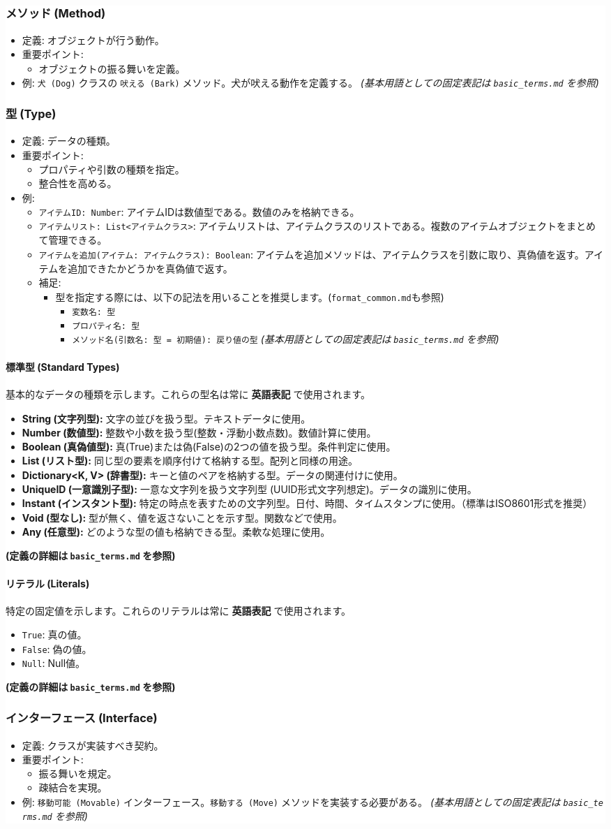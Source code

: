 ### メソッド (Method)

- 定義: オブジェクトが行う動作。
- 重要ポイント:
  - オブジェクトの振る舞いを定義。
- 例: `犬 (Dog)` クラスの `吠える (Bark)` メソッド。犬が吠える動作を定義する。
  *(基本用語としての固定表記は `basic_terms.md` を参照)*

### 型 (Type)

- 定義: データの種類。
- 重要ポイント:
  - プロパティや引数の種類を指定。
  - 整合性を高める。
- 例:
  - `アイテムID: Number`: アイテムIDは数値型である。数値のみを格納できる。
  - `アイテムリスト: List<アイテムクラス>`: アイテムリストは、アイテムクラスのリストである。複数のアイテムオブジェクトをまとめて管理できる。
  - `アイテムを追加(アイテム: アイテムクラス): Boolean`: アイテムを追加メソッドは、アイテムクラスを引数に取り、真偽値を返す。アイテムを追加できたかどうかを真偽値で返す。
  - 補足:
    - 型を指定する際には、以下の記法を用いることを推奨します。(`format_common.md`も参照)
      - `変数名: 型`
      - `プロパティ名: 型`
      - `メソッド名(引数名: 型 = 初期値): 戻り値の型`
        *(基本用語としての固定表記は `basic_terms.md` を参照)*

#### 標準型 (Standard Types)

基本的なデータの種類を示します。これらの型名は常に **英語表記** で使用されます。

- **String (文字列型):** 文字の並びを扱う型。テキストデータに使用。
- **Number (数値型):** 整数や小数を扱う型(整数・浮動小数点数)。数値計算に使用。
- **Boolean (真偽値型):** 真(True)または偽(False)の2つの値を扱う型。条件判定に使用。
- **List<T> (リスト型):** 同じ型の要素を順序付けて格納する型。配列と同様の用途。
- **Dictionary\<K, V> (辞書型):** キーと値のペアを格納する型。データの関連付けに使用。
- **UniqueID (一意識別子型):** 一意な文字列を扱う文字列型 (UUID形式文字列想定)。データの識別に使用。
- **Instant (インスタント型):** 特定の時点を表すための文字列型。日付、時間、タイムスタンプに使用。（標準はISO8601形式を推奨）
- **Void (型なし):** 型が無く、値を返さないことを示す型。関数などで使用。
- **Any (任意型):** どのような型の値も格納できる型。柔軟な処理に使用。

**(定義の詳細は `basic_terms.md` を参照)**

#### リテラル (Literals)

特定の固定値を示します。これらのリテラルは常に **英語表記** で使用されます。

- `True`: 真の値。
- `False`: 偽の値。
- `Null`: Null値。

**(定義の詳細は `basic_terms.md` を参照)**

### インターフェース (Interface)

- 定義: クラスが実装すべき契約。
- 重要ポイント:
  - 振る舞いを規定。
  - 疎結合を実現。
- 例: `移動可能 (Movable)` インターフェース。`移動する (Move)` メソッドを実装する必要がある。
  *(基本用語としての固定表記は `basic_terms.md` を参照)*
